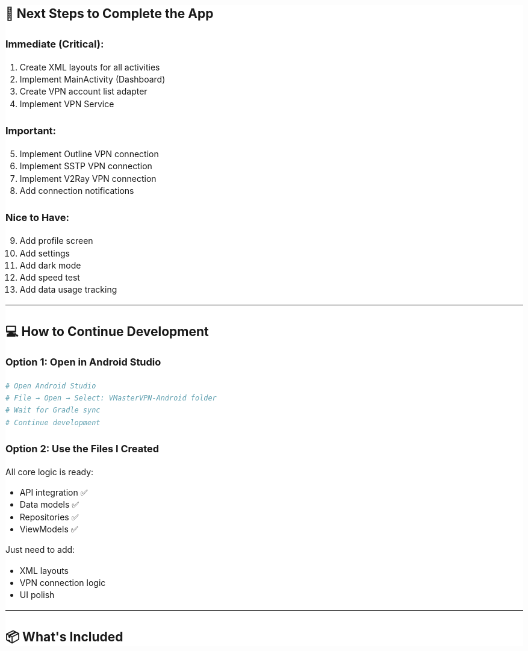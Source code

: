 ## 🚀 Next Steps to Complete the App

### Immediate (Critical):
1. Create XML layouts for all activities
2. Implement MainActivity (Dashboard)
3. Create VPN account list adapter
4. Implement VPN Service

### Important:
5. Implement Outline VPN connection
6. Implement SSTP VPN connection
7. Implement V2Ray VPN connection
8. Add connection notifications

### Nice to Have:
9. Add profile screen
10. Add settings
11. Add dark mode
12. Add speed test
13. Add data usage tracking

---

## 💻 How to Continue Development

### Option 1: Open in Android Studio

```bash
# Open Android Studio
# File → Open → Select: VMasterVPN-Android folder
# Wait for Gradle sync
# Continue development
```

### Option 2: Use the Files I Created

All core logic is ready:
- API integration ✅
- Data models ✅
- Repositories ✅
- ViewModels ✅

Just need to add:
- XML layouts
- VPN connection logic
- UI polish

---

## 📦 What's Included
